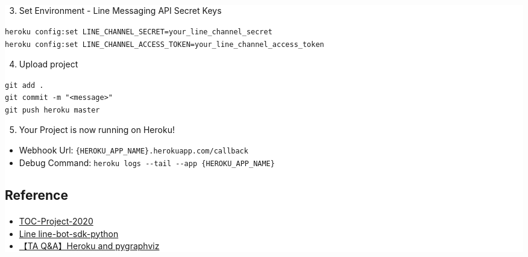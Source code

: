 3. Set Environment - Line Messaging API Secret Keys
```
heroku config:set LINE_CHANNEL_SECRET=your_line_channel_secret
heroku config:set LINE_CHANNEL_ACCESS_TOKEN=your_line_channel_access_token
```
4. Upload project
```
git add .
git commit -m "<message>"
git push heroku master
```

5. Your Project is now running on Heroku!
- Webhook Url: `{HEROKU_APP_NAME}.herokuapp.com/callback`
- Debug Command: `heroku logs --tail --app {HEROKU_APP_NAME}`

## Reference
- [TOC-Project-2020](https://github.com/NCKU-CCS/TOC-Project-2020)
- [Line line-bot-sdk-python](https://github.com/line/line-bot-sdk-python/tree/master/examples/flask-echo)
- [【TA Q&A】Heroku and pygraphviz](https://hackmd.io/@ccw/B1Xw7E8kN?type=view#Q2-如何在-Heroku-使用-pygraphviz)
